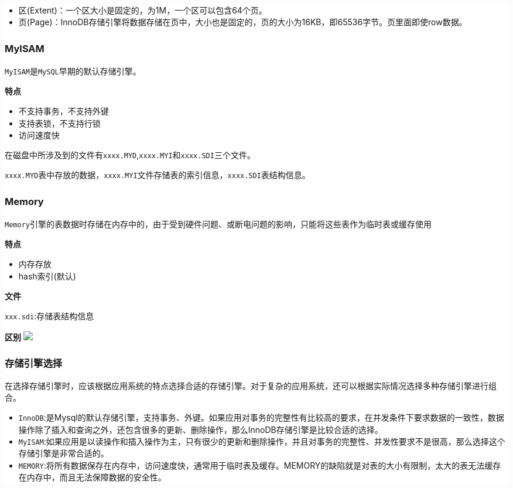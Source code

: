 - 区(Extent)：一个区大小是固定的，为1M，一个区可以包含64个页。
- 页(Page)：InnoDB存储引擎将数据存储在页中，大小也是固定的，页的大小为16KB，即65536字节。页里面即使row数据。


### MyISAM

`MyISAM`是`MySQL`早期的默认存储引擎。

**特点**
- 不支持事务，不支持外键
- 支持表锁，不支持行锁
- 访问速度快

在磁盘中所涉及到的文件有`xxxx.MYD`,`xxxx.MYI`和`xxxx.SDI`三个文件。

`xxxx.MYD`表中存放的数据，`xxxx.MYI`文件存储表的索引信息，`xxxx.SDI`表结构信息。


### Memory

`Memory`引擎的表数据时存储在内存中的，由于受到硬件问题、或断电问题的影响，只能将这些表作为临时表或缓存使用

**特点**
- 内存存放
- hash索引(默认)

**文件**

`xxx.sdi`:存储表结构信息


**区别**
![](https://zzyang.oss-cn-hangzhou.aliyuncs.com/img/Snipaste_2025-07-17_21-02-07.png)


### 存储引擎选择

在选择存储引擎时，应该根据应用系统的特点选择合适的存储引擎。对于复杂的应用系统，还可以根据实际情况选择多种存储引擎进行组合。

- `InnoDB`:是Mysql的默认存储引擎，支持事务、外键。如果应用对事务的完整性有比较高的要求，在并发条件下要求数据的一致性，数据操作除了插入和查询之外，还包含很多的更新、删除操作，那么InnoDB存储引擎是比较合适的选择。
- `MyISAM`:如果应用是以读操作和插入操作为主，只有很少的更新和删除操作，并且对事务的完整性、并发性要求不是很高，那么选择这个存储引擎是非常合适的。
- `MEMORY`:将所有数据保存在内存中，访问速度快，通常用于临时表及缓存。MEMORY的缺陷就是对表的大小有限制，太大的表无法缓存在内存中，而且无法保障数据的安全性。




